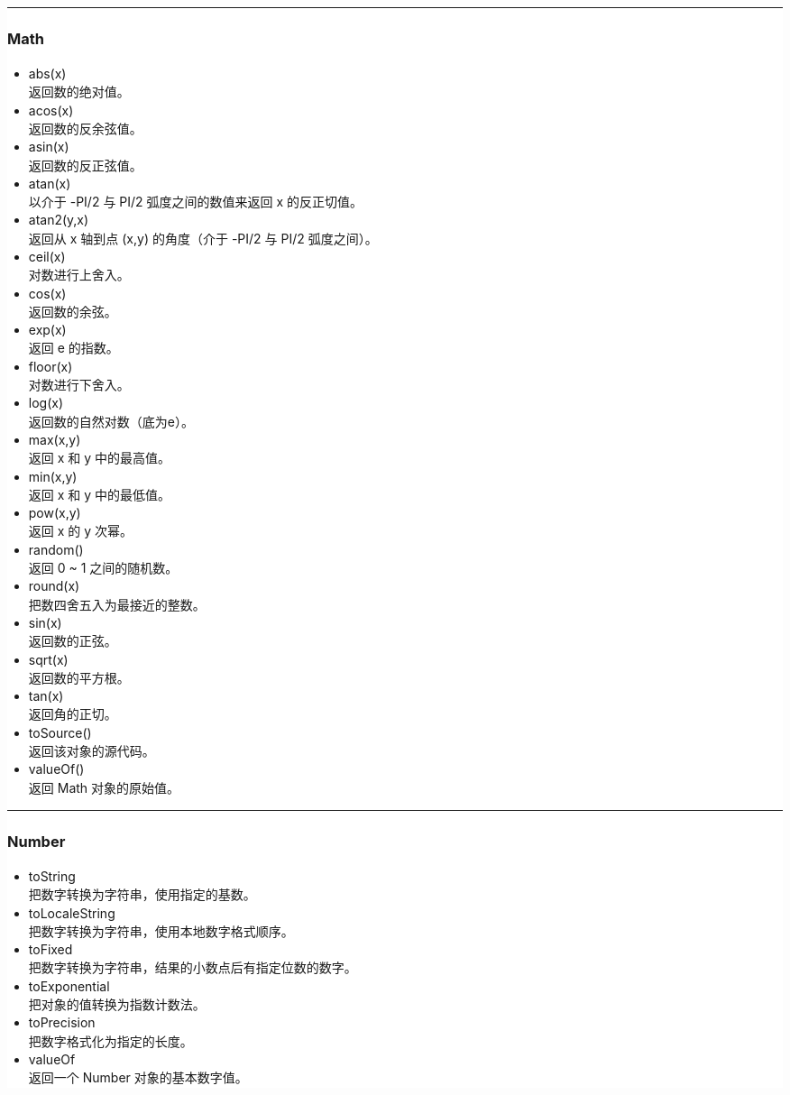 ***

### Math

* abs(x) 	
返回数的绝对值。
* acos(x) 	
返回数的反余弦值。
* asin(x) 	
返回数的反正弦值。
* atan(x) 	
以介于 -PI/2 与 PI/2 弧度之间的数值来返回 x 的反正切值。
* atan2(y,x) 	
返回从 x 轴到点 (x,y) 的角度（介于 -PI/2 与 PI/2 弧度之间）。
* ceil(x) 	
对数进行上舍入。
* cos(x) 	
返回数的余弦。
* exp(x) 	
返回 e 的指数。
* floor(x) 	
对数进行下舍入。
* log(x) 	
返回数的自然对数（底为e）。
* max(x,y) 	
返回 x 和 y 中的最高值。
* min(x,y) 	
返回 x 和 y 中的最低值。
* pow(x,y) 	
返回 x 的 y 次幂。
* random() 	
返回 0 ~ 1 之间的随机数。
* round(x) 	
把数四舍五入为最接近的整数。
* sin(x) 	
返回数的正弦。
* sqrt(x) 	
返回数的平方根。
* tan(x) 	
返回角的正切。
* toSource() 	
返回该对象的源代码。
* valueOf() 	
返回 Math 对象的原始值。

***

### Number

* toString 	
把数字转换为字符串，使用指定的基数。
* toLocaleString 	
把数字转换为字符串，使用本地数字格式顺序。
* toFixed 	
把数字转换为字符串，结果的小数点后有指定位数的数字。
* toExponential 	
把对象的值转换为指数计数法。
* toPrecision 	
把数字格式化为指定的长度。
* valueOf 	
返回一个 Number 对象的基本数字值。 
